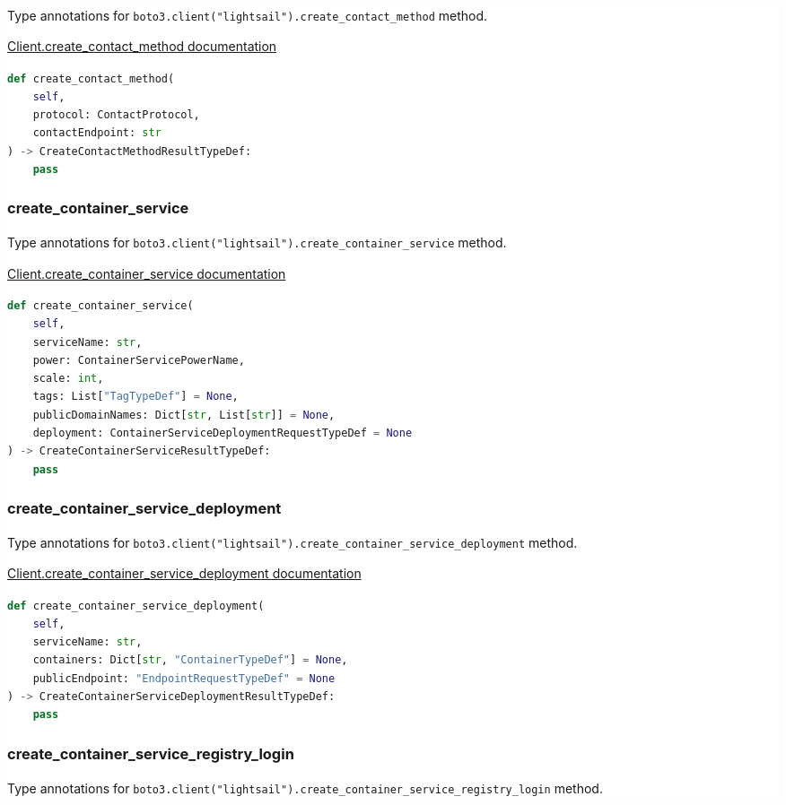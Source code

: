 Type annotations for `boto3.client("lightsail").create_contact_method` method.

[Client.create_contact_method documentation](https://boto3.amazonaws.com/v1/documentation/api/latest/reference/services/lightsail.html#Lightsail.Client.create_contact_method)

```python
def create_contact_method(
    self,
    protocol: ContactProtocol,
    contactEndpoint: str
) -> CreateContactMethodResultTypeDef:
    pass
```

### create_container_service

Type annotations for `boto3.client("lightsail").create_container_service` method.

[Client.create_container_service documentation](https://boto3.amazonaws.com/v1/documentation/api/latest/reference/services/lightsail.html#Lightsail.Client.create_container_service)

```python
def create_container_service(
    self,
    serviceName: str,
    power: ContainerServicePowerName,
    scale: int,
    tags: List["TagTypeDef"] = None,
    publicDomainNames: Dict[str, List[str]] = None,
    deployment: ContainerServiceDeploymentRequestTypeDef = None
) -> CreateContainerServiceResultTypeDef:
    pass
```

### create_container_service_deployment

Type annotations for `boto3.client("lightsail").create_container_service_deployment` method.

[Client.create_container_service_deployment documentation](https://boto3.amazonaws.com/v1/documentation/api/latest/reference/services/lightsail.html#Lightsail.Client.create_container_service_deployment)

```python
def create_container_service_deployment(
    self,
    serviceName: str,
    containers: Dict[str, "ContainerTypeDef"] = None,
    publicEndpoint: "EndpointRequestTypeDef" = None
) -> CreateContainerServiceDeploymentResultTypeDef:
    pass
```

### create_container_service_registry_login

Type annotations for `boto3.client("lightsail").create_container_service_registry_login` method.
